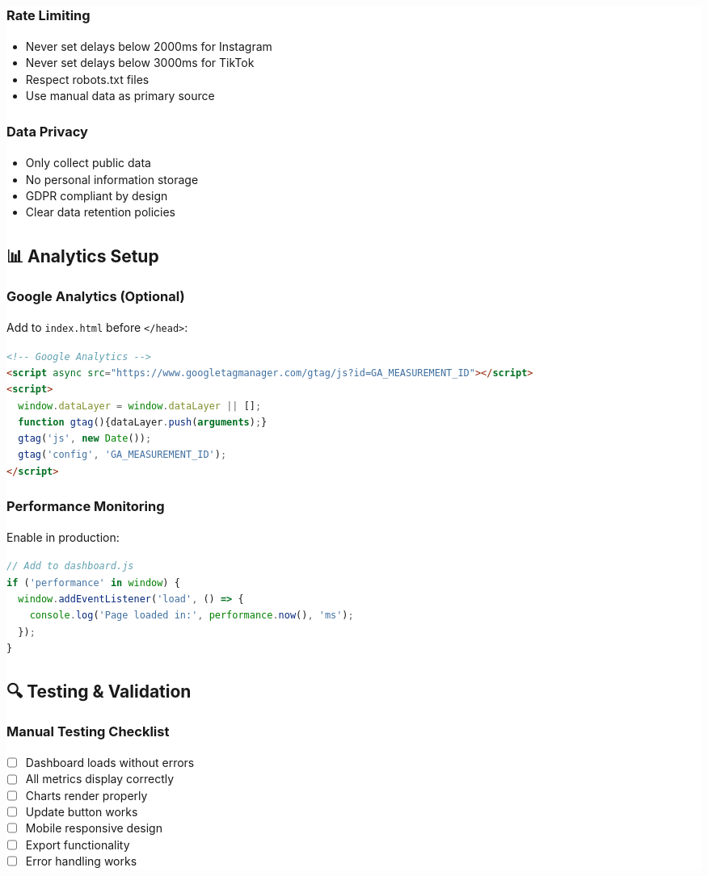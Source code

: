 ### Rate Limiting
- Never set delays below 2000ms for Instagram
- Never set delays below 3000ms for TikTok
- Respect robots.txt files
- Use manual data as primary source

### Data Privacy
- Only collect public data
- No personal information storage
- GDPR compliant by design
- Clear data retention policies

## 📊 Analytics Setup

### Google Analytics (Optional)
Add to `index.html` before `</head>`:

```html
<!-- Google Analytics -->
<script async src="https://www.googletagmanager.com/gtag/js?id=GA_MEASUREMENT_ID"></script>
<script>
  window.dataLayer = window.dataLayer || [];
  function gtag(){dataLayer.push(arguments);}
  gtag('js', new Date());
  gtag('config', 'GA_MEASUREMENT_ID');
</script>
```

### Performance Monitoring
Enable in production:

```javascript
// Add to dashboard.js
if ('performance' in window) {
  window.addEventListener('load', () => {
    console.log('Page loaded in:', performance.now(), 'ms');
  });
}
```

## 🔍 Testing & Validation

### Manual Testing Checklist
- [ ] Dashboard loads without errors
- [ ] All metrics display correctly
- [ ] Charts render properly
- [ ] Update button works
- [ ] Mobile responsive design
- [ ] Export functionality
- [ ] Error handling works
